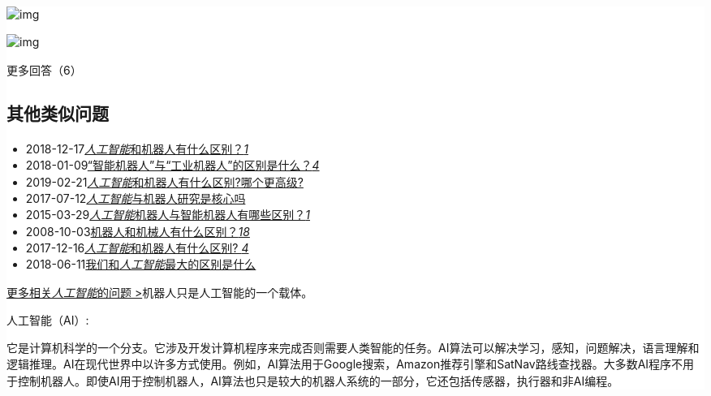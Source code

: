 












![img](https://gss0.baidu.com/-Po3dSag_xI4khGko9WTAnF6hhy/zhidao/wh%3D900%2C1200/sign=1b46e0d3a4c379317d3d8e20dbf49b74/2e2eb9389b504fc2b6d492d0eedde71191ef6d5f.jpg)













![img](https://gss0.bdstatic.com/7Ls0a8Sm1A5BphGlnYG/sys/portrait/item/038f6cd5cabac5d2d1d7a2cffa6c31cf.jpg)











更多回答（6）

## 其他类似问题

- 2018-12-17[*人工智能*和机器人有什么区别？*1*](https://zhidao.baidu.com/question/1308937630626723619.html?qbl=relate_question_0&word=%C8%CB%B9%A4%D6%C7%C4%DC)
- 2018-01-09[“智能机器人”与“工业机器人”的区别是什么？*4*](https://zhidao.baidu.com/question/1500748139443988459.html?qbl=relate_question_1&word=%C8%CB%B9%A4%D6%C7%C4%DC)
- 2019-02-21[*人工智能*和机器人有什么区别?哪个更高级?](https://zhidao.baidu.com/question/367049119084552812.html?qbl=relate_question_2&word=%C8%CB%B9%A4%D6%C7%C4%DC)
- 2017-07-12[*人工智能*与机器人研究是核心吗](https://zhidao.baidu.com/question/621668738915172812.html?qbl=relate_question_3&word=%C8%CB%B9%A4%D6%C7%C4%DC)
- 2015-03-29[*人工智能*机器人与智能机器人有哪些区别？*1*](https://zhidao.baidu.com/question/1111427561394533939.html?qbl=relate_question_4&word=%C8%CB%B9%A4%D6%C7%C4%DC)
- 2008-10-03[机器人和机械人有什么区别？*18*](https://zhidao.baidu.com/question/70367595.html?qbl=relate_question_5&word=%C8%CB%B9%A4%D6%C7%C4%DC)
- 2017-12-16[*人工智能*和机器人有什么区别? *4*](https://zhidao.baidu.com/question/630090345746991124.html?qbl=relate_question_6&word=%C8%CB%B9%A4%D6%C7%C4%DC)
- 2018-06-11[我们和*人工智能*最大的区别是什么](https://zhidao.baidu.com/question/1388222939827496700.html?qbl=relate_question_7&word=%C8%CB%B9%A4%D6%C7%C4%DC)

[更多相关*人工智能*的问题 >](https://zhidao.baidu.com/search?word=%C8%CB%B9%A4%D6%C7%C4%DC&ie=gbk&fr=qrl&cid=202&qbl=relate_question_more)机器人只是人工智能的一个载体。



人工智能（AI）:

它是计算机科学的一个分支。它涉及开发计算机程序来完成否则需要人类智能的任务。AI算法可以解决学习，感知，问题解决，语言理解和逻辑推理。AI在现代世界中以许多方式使用。例如，AI算法用于Google搜索，Amazon推荐引擎和SatNav路线查找器。大多数AI程序不用于控制机器人。即使AI用于控制机器人，AI算法也只是较大的机器人系统的一部分，它还包括传感器，执行器和非AI编程。
